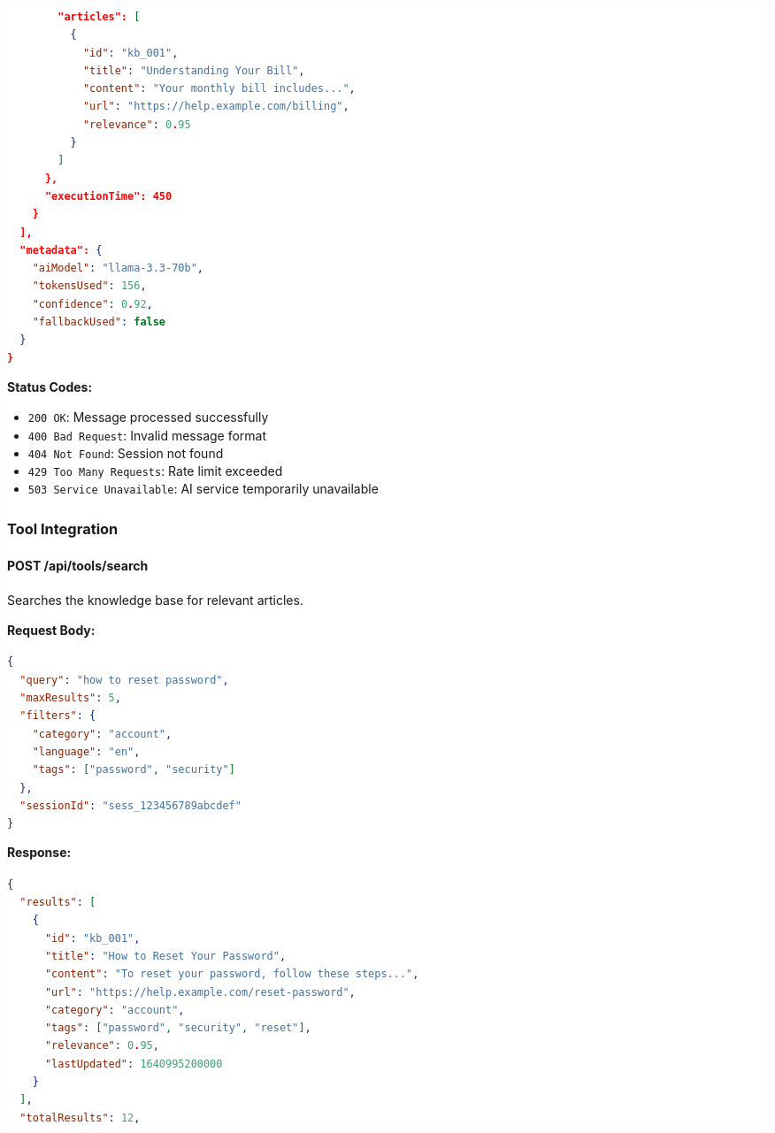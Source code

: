 ```json
        "articles": [
          {
            "id": "kb_001",
            "title": "Understanding Your Bill",
            "content": "Your monthly bill includes...",
            "url": "https://help.example.com/billing",
            "relevance": 0.95
          }
        ]
      },
      "executionTime": 450
    }
  ],
  "metadata": {
    "aiModel": "llama-3.3-70b",
    "tokensUsed": 156,
    "confidence": 0.92,
    "fallbackUsed": false
  }
}
```

**Status Codes:**
- `200 OK`: Message processed successfully
- `400 Bad Request`: Invalid message format
- `404 Not Found`: Session not found
- `429 Too Many Requests`: Rate limit exceeded
- `503 Service Unavailable`: AI service temporarily unavailable

### Tool Integration

#### POST /api/tools/search

Searches the knowledge base for relevant articles.

**Request Body:**
```json
{
  "query": "how to reset password",
  "maxResults": 5,
  "filters": {
    "category": "account",
    "language": "en",
    "tags": ["password", "security"]
  },
  "sessionId": "sess_123456789abcdef"
}
```

**Response:**
```json
{
  "results": [
    {
      "id": "kb_001",
      "title": "How to Reset Your Password",
      "content": "To reset your password, follow these steps...",
      "url": "https://help.example.com/reset-password",
      "category": "account",
      "tags": ["password", "security", "reset"],
      "relevance": 0.95,
      "lastUpdated": 1640995200000
    }
  ],
  "totalResults": 12,
```
